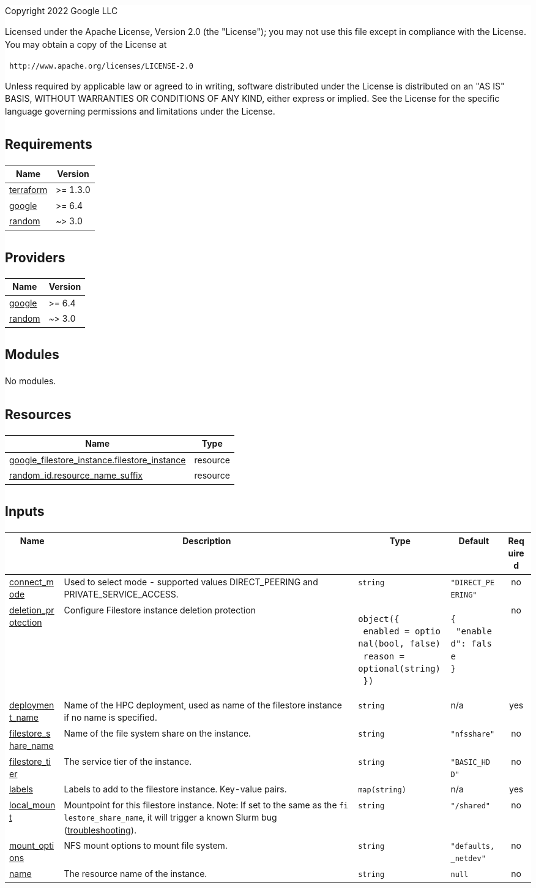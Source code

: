 Copyright 2022 Google LLC

Licensed under the Apache License, Version 2.0 (the "License");
you may not use this file except in compliance with the License.
You may obtain a copy of the License at

     http://www.apache.org/licenses/LICENSE-2.0

Unless required by applicable law or agreed to in writing, software
distributed under the License is distributed on an "AS IS" BASIS,
WITHOUT WARRANTIES OR CONDITIONS OF ANY KIND, either express or implied.
See the License for the specific language governing permissions and
limitations under the License.

## Requirements

| Name | Version |
|------|---------|
| <a name="requirement_terraform"></a> [terraform](#requirement\_terraform) | >= 1.3.0 |
| <a name="requirement_google"></a> [google](#requirement\_google) | >= 6.4 |
| <a name="requirement_random"></a> [random](#requirement\_random) | ~> 3.0 |

## Providers

| Name | Version |
|------|---------|
| <a name="provider_google"></a> [google](#provider\_google) | >= 6.4 |
| <a name="provider_random"></a> [random](#provider\_random) | ~> 3.0 |

## Modules

No modules.

## Resources

| Name | Type |
|------|------|
| [google_filestore_instance.filestore_instance](https://registry.terraform.io/providers/hashicorp/google/latest/docs/resources/filestore_instance) | resource |
| [random_id.resource_name_suffix](https://registry.terraform.io/providers/hashicorp/random/latest/docs/resources/id) | resource |

## Inputs

| Name | Description | Type | Default | Required |
|------|-------------|------|---------|:--------:|
| <a name="input_connect_mode"></a> [connect\_mode](#input\_connect\_mode) | Used to select mode - supported values DIRECT\_PEERING and PRIVATE\_SERVICE\_ACCESS. | `string` | `"DIRECT_PEERING"` | no |
| <a name="input_deletion_protection"></a> [deletion\_protection](#input\_deletion\_protection) | Configure Filestore instance deletion protection | <pre>object({<br/>    enabled = optional(bool, false)<br/>    reason  = optional(string)<br/>  })</pre> | <pre>{<br/>  "enabled": false<br/>}</pre> | no |
| <a name="input_deployment_name"></a> [deployment\_name](#input\_deployment\_name) | Name of the HPC deployment, used as name of the filestore instance if no name is specified. | `string` | n/a | yes |
| <a name="input_filestore_share_name"></a> [filestore\_share\_name](#input\_filestore\_share\_name) | Name of the file system share on the instance. | `string` | `"nfsshare"` | no |
| <a name="input_filestore_tier"></a> [filestore\_tier](#input\_filestore\_tier) | The service tier of the instance. | `string` | `"BASIC_HDD"` | no |
| <a name="input_labels"></a> [labels](#input\_labels) | Labels to add to the filestore instance. Key-value pairs. | `map(string)` | n/a | yes |
| <a name="input_local_mount"></a> [local\_mount](#input\_local\_mount) | Mountpoint for this filestore instance. Note: If set to the same as the `filestore_share_name`, it will trigger a known Slurm bug ([troubleshooting](../../../docs/slurm-troubleshooting.md)). | `string` | `"/shared"` | no |
| <a name="input_mount_options"></a> [mount\_options](#input\_mount\_options) | NFS mount options to mount file system. | `string` | `"defaults,_netdev"` | no |
| <a name="input_name"></a> [name](#input\_name) | The resource name of the instance. | `string` | `null` | no |